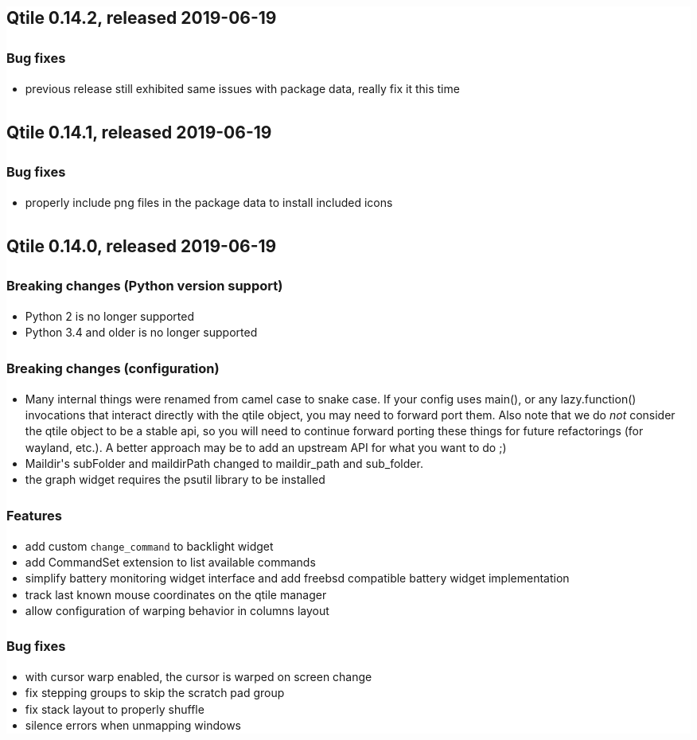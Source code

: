 ## Qtile 0.14.2, released 2019-06-19

### Bug fixes

- previous release still exhibited same issues with package data,
  really fix it this time

## Qtile 0.14.1, released 2019-06-19

### Bug fixes

- properly include png files in the package data to install included
  icons

## Qtile 0.14.0, released 2019-06-19

### Breaking changes (Python version support)

- Python 2 is no longer supported
- Python 3.4 and older is no longer supported

### Breaking changes (configuration)

- Many internal things were renamed from camel case to snake case. If
  your config uses main(), or any lazy.function() invocations that
  interact directly with the qtile object, you may need to forward port
  them. Also note that we do *not* consider the qtile object to be a
  stable api, so you will need to continue forward porting these things
  for future refactorings (for wayland, etc.). A better approach may be
  to add an upstream API for what you want to do ;)
- Maildir's subFolder and maildirPath changed to maildir_path and
  sub_folder.
- the graph widget requires the psutil library to be installed

### Features

- add custom `change_command` to backlight widget
- add CommandSet extension to list available commands
- simplify battery monitoring widget interface and add freebsd
  compatible battery widget implementation
- track last known mouse coordinates on the qtile manager
- allow configuration of warping behavior in columns layout

### Bug fixes

- with cursor warp enabled, the cursor is warped on screen change
- fix stepping groups to skip the scratch pad group
- fix stack layout to properly shuffle
- silence errors when unmapping windows
